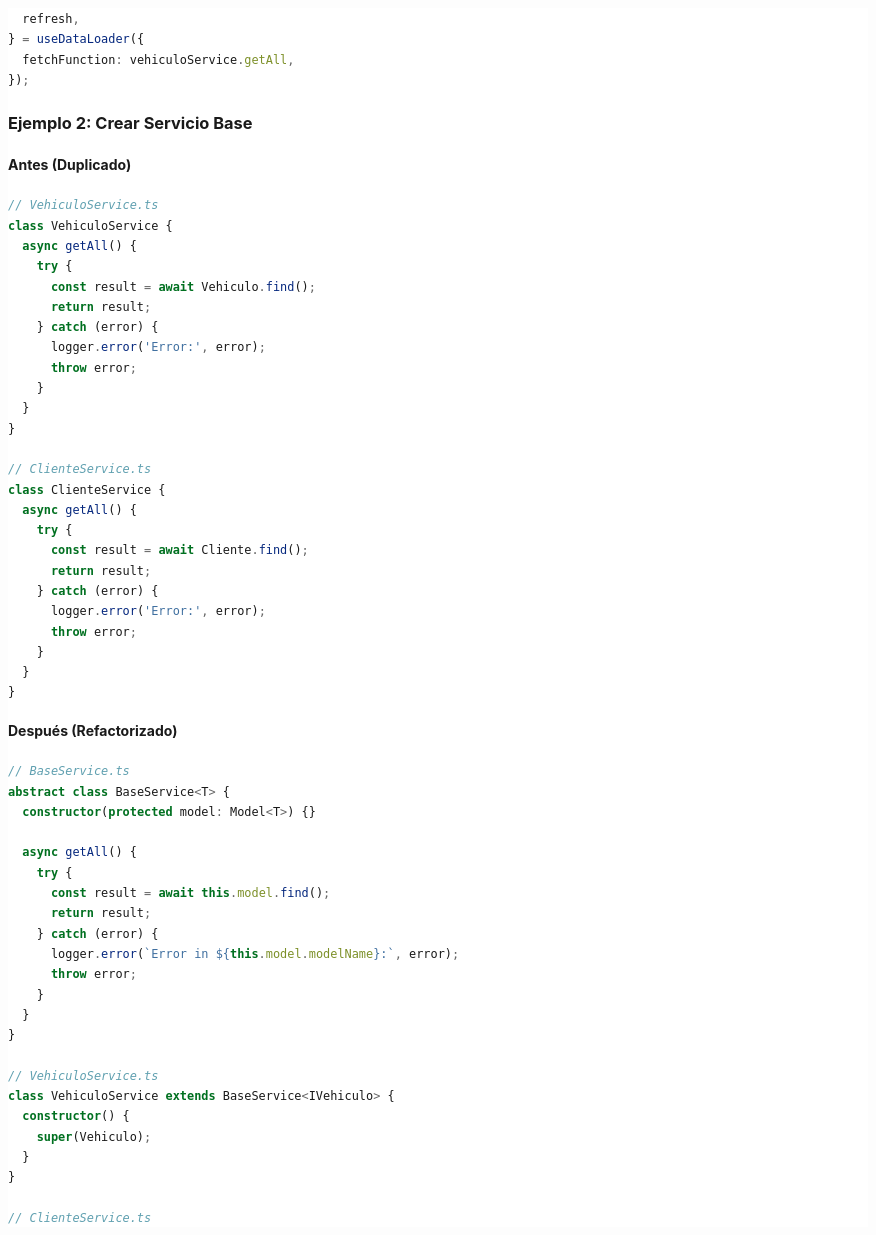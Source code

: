 ```typescript
  refresh,
} = useDataLoader({
  fetchFunction: vehiculoService.getAll,
});
```

### Ejemplo 2: Crear Servicio Base

#### Antes (Duplicado)

```typescript
// VehiculoService.ts
class VehiculoService {
  async getAll() {
    try {
      const result = await Vehiculo.find();
      return result;
    } catch (error) {
      logger.error('Error:', error);
      throw error;
    }
  }
}

// ClienteService.ts
class ClienteService {
  async getAll() {
    try {
      const result = await Cliente.find();
      return result;
    } catch (error) {
      logger.error('Error:', error);
      throw error;
    }
  }
}
```

#### Después (Refactorizado)

```typescript
// BaseService.ts
abstract class BaseService<T> {
  constructor(protected model: Model<T>) {}

  async getAll() {
    try {
      const result = await this.model.find();
      return result;
    } catch (error) {
      logger.error(`Error in ${this.model.modelName}:`, error);
      throw error;
    }
  }
}

// VehiculoService.ts
class VehiculoService extends BaseService<IVehiculo> {
  constructor() {
    super(Vehiculo);
  }
}

// ClienteService.ts
```